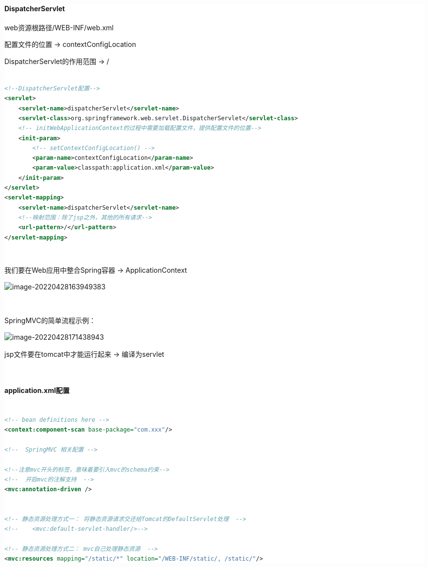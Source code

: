 #### DispatcherServlet

web资源根路径/WEB-INF/web.xml

配置文件的位置 → contextConfigLocation

DispatcherServlet的作用范围 →  /

```xml

<!--DispatcherServlet配置-->
<servlet>
    <servlet-name>dispatcherServlet</servlet-name>
    <servlet-class>org.springframework.web.servlet.DispatcherServlet</servlet-class>
    <!-- initWebApplicationContext的过程中需要加载配置文件，提供配置文件的位置-->
    <init-param>
        <!-- setContextConfigLocation() -->
        <param-name>contextConfigLocation</param-name>
        <param-value>classpath:application.xml</param-value>
    </init-param>
</servlet>
<servlet-mapping>
    <servlet-name>dispatcherServlet</servlet-name>
    <!--映射范围：除了jsp之外，其他的所有请求-->
    <url-pattern>/</url-pattern>
</servlet-mapping>

```

<br>

我们要在Web应用中整合Spring容器 → ApplicationContext

![image-20220428163949383](https://gitee.com/stone4j/picture-bed/raw/master/img/image-20220428163949383.png)

<br>

SpringMVC的简单流程示例：



![image-20220428171438943](https://gitee.com/stone4j/picture-bed/raw/master/img/image-20220428171438943.png)

jsp文件要在tomcat中才能运行起来 → 编译为servlet



<br>



####  application.xml配置



```xml

<!-- bean definitions here -->
<context:component-scan base-package="com.xxx"/>

<!--  SpringMVC 相关配置 -->

<!--注意mvc开头的标签，意味着要引入mvc的schema约束-->
<!--  开启mvc的注解支持  -->
<mvc:annotation-driven />


<!-- 静态资源处理方式一： 将静态资源请求交还给Tomcat的DefaultServlet处理  -->
<!--    <mvc:default-servlet-handler/>-->

<!-- 静态资源处理方式二： mvc自己处理静态资源  -->
<mvc:resources mapping="/static/*" location="/WEB-INF/static/, /static/"/>
```